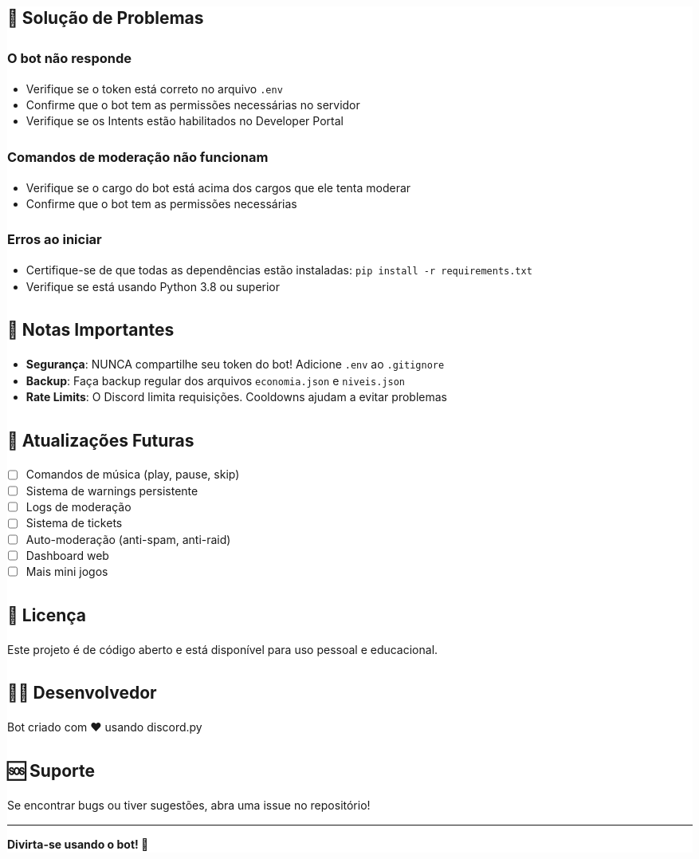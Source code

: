 ## 🐛 Solução de Problemas

### O bot não responde
- Verifique se o token está correto no arquivo `.env`
- Confirme que o bot tem as permissões necessárias no servidor
- Verifique se os Intents estão habilitados no Developer Portal

### Comandos de moderação não funcionam
- Verifique se o cargo do bot está acima dos cargos que ele tenta moderar
- Confirme que o bot tem as permissões necessárias

### Erros ao iniciar
- Certifique-se de que todas as dependências estão instaladas: `pip install -r requirements.txt`
- Verifique se está usando Python 3.8 ou superior

## 📝 Notas Importantes

- **Segurança**: NUNCA compartilhe seu token do bot! Adicione `.env` ao `.gitignore`
- **Backup**: Faça backup regular dos arquivos `economia.json` e `niveis.json`
- **Rate Limits**: O Discord limita requisições. Cooldowns ajudam a evitar problemas

## 🔄 Atualizações Futuras

- [ ] Comandos de música (play, pause, skip)
- [ ] Sistema de warnings persistente
- [ ] Logs de moderação
- [ ] Sistema de tickets
- [ ] Auto-moderação (anti-spam, anti-raid)
- [ ] Dashboard web
- [ ] Mais mini jogos

## 📜 Licença

Este projeto é de código aberto e está disponível para uso pessoal e educacional.

## 👨‍💻 Desenvolvedor

Bot criado com ❤️ usando discord.py

## 🆘 Suporte

Se encontrar bugs ou tiver sugestões, abra uma issue no repositório!

---

**Divirta-se usando o bot! 🎉**


